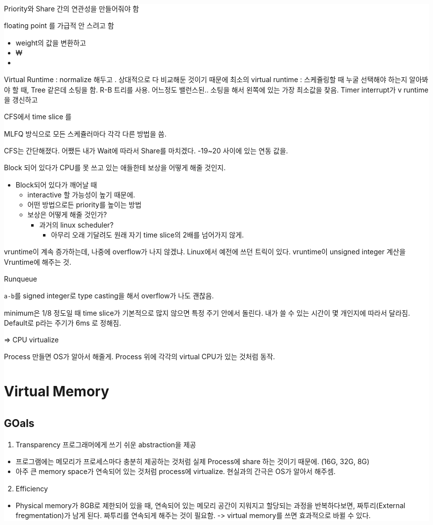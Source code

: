 Priority와 Share 간의 연관성을 만들어줘야 함

floating point 를 가급적 안 
스려고 함
  * weight의 값을 변환하고
  * ₩
  * 

Virtual Runtime : normalize 해두고 . 상대적으로 다 비교해둔 것이기 때문에 
최소의 virtual runtime : 
  스케쥴링할 때 누굴 선택해야 하는지 알아봐야 할 때, Tree 같은데 소팅을 함. R-B 트리를 사용. 어느정도 밸런스된.. 소팅을 해서 왼쪽에 있는 가장 최소값을 찾음. 
  Timer interrupt가 v runtime 을 갱신하고 

CFS에서 time slice 를

MLFQ 방식으로 모든 스케쥴러마다 각각 다른 방법을 씀. 

CFS는 간단해졌다. 어쨌든 내가 Wait에 따라서 Share를 마치겠다. -19~20 사이에 있는 연동 값을. 

Block 되어 있다가 CPU를 못 쓰고 있는 애들한테 보상을 어떻게 해줄 것인지. 

- Block되어 있다가 깨어날 때
  - interactive 할 가능성이 높기 때문에.
  - 어떤 방법으로든 priority를 높이는 방법
  - 보상은 어떻게 해줄 것인가?
    - 과거의 linux scheduler?
      - 아무리 오래 기달려도 원래 자기 time slice의 2배를 넘어가지 않게. 

vruntime이 계속 증가하는데, 나중에 overflow가 나지 않겠냐. Linux에서 예전에 쓰던 트릭이 있다. vruntime이 unsigned integer 계산을 Vruntime에 해주는 것. 


Runqueue

`a-b`를 signed integer로 type casting을 해서 overflow가 나도 괜찮음.

minimum은 1/8 정도일 때 time slice가 기본적으로 많지 않으면 특정 주기 안에서 돌린다. 내가 쓸 수 있는 시간이 몇 개인지에 따라서 달라짐. Default로 p라는 주기가 6ms 로 정해짐. 

=> CPU virtualize

Process 만들면 OS가 알아서 해줄게.
Process 위에 각각의 virtual CPU가 있는 것처럼 동작.

# Virtual Memory

## GOals

1. Transparency
프로그래머에게 쓰기 쉬운 abstraction을 제공
  - 프로그램에는 메모리가 프로세스마다 충분히 제공하는 것처럼 실제 Process에 share 하는 것이기 때문에. (16G, 32G, 8G) 
  - 아주 큰 memory space가 연속되어 있는 것처럼 process에 virtualize. 현실과의 간극은 OS가 알아서 해주셈.

2. Efficiency

- Physical memory가 8GB로 제한되어 있을 때, 연속되어 있는 메모리 공간이 지워지고 할당되는 과정을 반복하다보면, 짜투리(External fregmentation)가 남게 된다. 짜투리를 연속되게 해주는 것이 필요함. -> virtual memory를 쓰면 효과적으로 바뀔 수 있다. 
